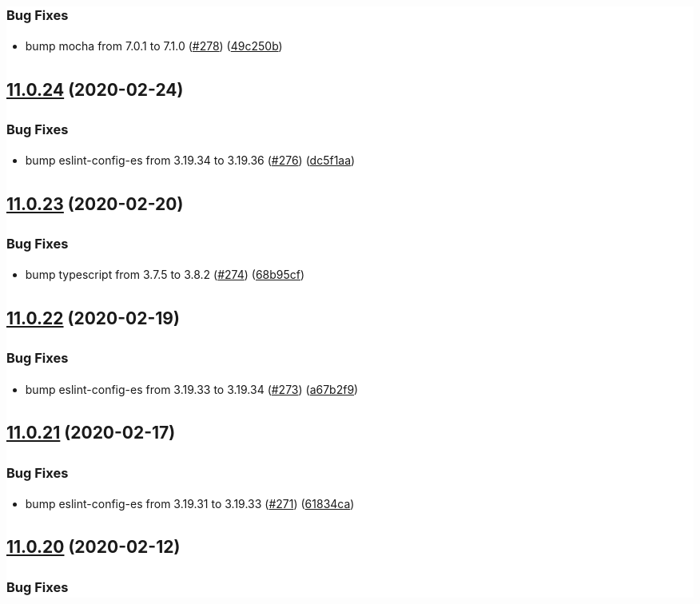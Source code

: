 
### Bug Fixes

* bump mocha from 7.0.1 to 7.1.0 ([#278](https://github.com/thenativeweb/roboter/issues/278)) ([49c250b](https://github.com/thenativeweb/roboter/commit/49c250b7cf2a40273f2d1ed2a40a7dc4326f185b))

## [11.0.24](https://github.com/thenativeweb/roboter/compare/11.0.23...11.0.24) (2020-02-24)


### Bug Fixes

* bump eslint-config-es from 3.19.34 to 3.19.36 ([#276](https://github.com/thenativeweb/roboter/issues/276)) ([dc5f1aa](https://github.com/thenativeweb/roboter/commit/dc5f1aa68b459965cabd152499c9c1e123f3c6c1))

## [11.0.23](https://github.com/thenativeweb/roboter/compare/11.0.22...11.0.23) (2020-02-20)


### Bug Fixes

* bump typescript from 3.7.5 to 3.8.2 ([#274](https://github.com/thenativeweb/roboter/issues/274)) ([68b95cf](https://github.com/thenativeweb/roboter/commit/68b95cfc0ff0766cd1064cabe25150ed89233b20))

## [11.0.22](https://github.com/thenativeweb/roboter/compare/11.0.21...11.0.22) (2020-02-19)


### Bug Fixes

* bump eslint-config-es from 3.19.33 to 3.19.34 ([#273](https://github.com/thenativeweb/roboter/issues/273)) ([a67b2f9](https://github.com/thenativeweb/roboter/commit/a67b2f938dabf7eb66aa3f849c8fbd413cc3863a))

## [11.0.21](https://github.com/thenativeweb/roboter/compare/11.0.20...11.0.21) (2020-02-17)


### Bug Fixes

* bump eslint-config-es from 3.19.31 to 3.19.33 ([#271](https://github.com/thenativeweb/roboter/issues/271)) ([61834ca](https://github.com/thenativeweb/roboter/commit/61834ca40acc346ef1e4f864c9912d2f0480b91e))

## [11.0.20](https://github.com/thenativeweb/roboter/compare/11.0.19...11.0.20) (2020-02-12)


### Bug Fixes
